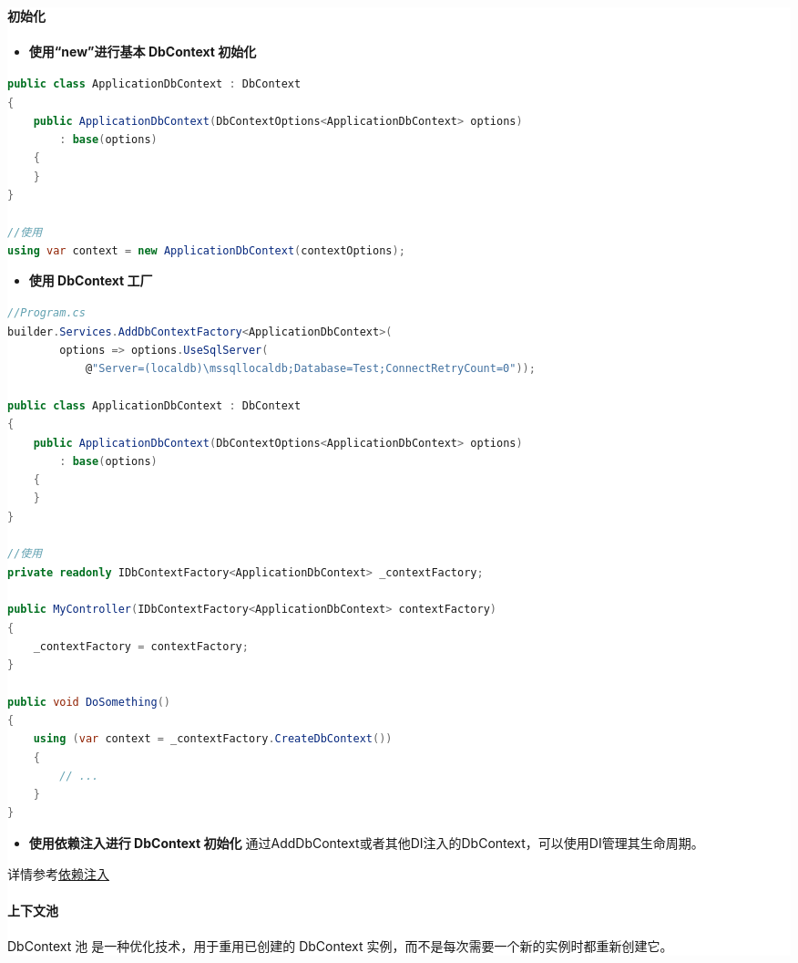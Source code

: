 #### 初始化

- **使用“new”进行基本 DbContext 初始化**
``` C#
public class ApplicationDbContext : DbContext
{
    public ApplicationDbContext(DbContextOptions<ApplicationDbContext> options)
        : base(options)
    {
    }
}

//使用
using var context = new ApplicationDbContext(contextOptions);
```

- **使用 DbContext 工厂**
``` c#
//Program.cs
builder.Services.AddDbContextFactory<ApplicationDbContext>(
        options => options.UseSqlServer(
            @"Server=(localdb)\mssqllocaldb;Database=Test;ConnectRetryCount=0"));

public class ApplicationDbContext : DbContext
{
    public ApplicationDbContext(DbContextOptions<ApplicationDbContext> options)
        : base(options)
    {
    }
}

//使用
private readonly IDbContextFactory<ApplicationDbContext> _contextFactory;

public MyController(IDbContextFactory<ApplicationDbContext> contextFactory)
{
    _contextFactory = contextFactory;
}

public void DoSomething()
{
    using (var context = _contextFactory.CreateDbContext())
    {
        // ...
    }
}
```

- **使用依赖注入进行 DbContext 初始化**
通过AddDbContext或者其他DI注入的DbContext，可以使用DI管理其生命周期。

详情参考[依赖注入](3.依赖注入.md)

#### 上下文池
DbContext 池 是一种优化技术，用于重用已创建的 DbContext 实例，而不是每次需要一个新的实例时都重新创建它。
